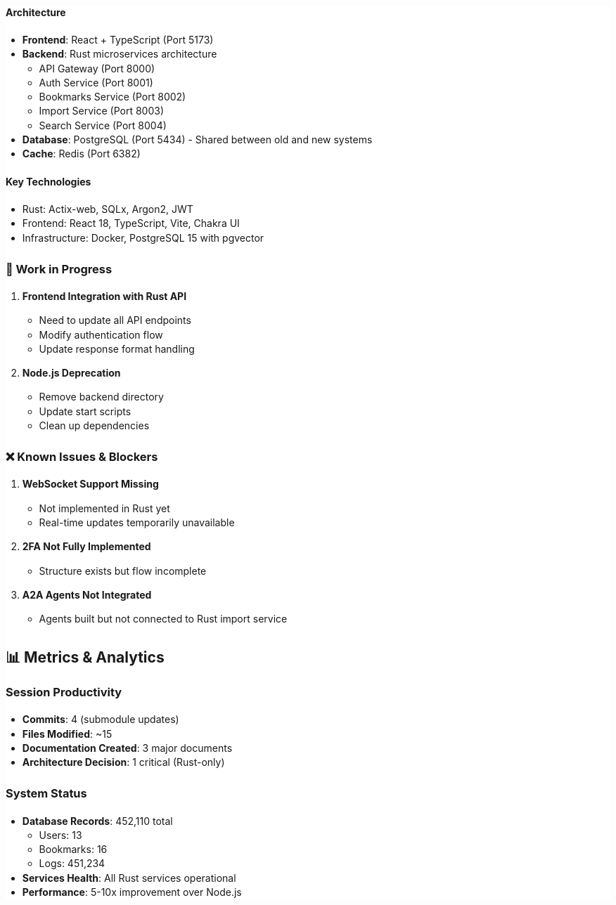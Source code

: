 #### Architecture
- **Frontend**: React + TypeScript (Port 5173)
- **Backend**: Rust microservices architecture
  - API Gateway (Port 8000)
  - Auth Service (Port 8001)
  - Bookmarks Service (Port 8002)
  - Import Service (Port 8003)
  - Search Service (Port 8004)
- **Database**: PostgreSQL (Port 5434) - Shared between old and new systems
- **Cache**: Redis (Port 6382)

#### Key Technologies
- Rust: Actix-web, SQLx, Argon2, JWT
- Frontend: React 18, TypeScript, Vite, Chakra UI
- Infrastructure: Docker, PostgreSQL 15 with pgvector

### 🚧 Work in Progress

1. **Frontend Integration with Rust API**
   - Need to update all API endpoints
   - Modify authentication flow
   - Update response format handling

2. **Node.js Deprecation**
   - Remove backend directory
   - Update start scripts
   - Clean up dependencies

### ❌ Known Issues & Blockers

1. **WebSocket Support Missing**
   - Not implemented in Rust yet
   - Real-time updates temporarily unavailable

2. **2FA Not Fully Implemented**
   - Structure exists but flow incomplete

3. **A2A Agents Not Integrated**
   - Agents built but not connected to Rust import service

## 📊 Metrics & Analytics

### Session Productivity
- **Commits**: 4 (submodule updates)
- **Files Modified**: ~15
- **Documentation Created**: 3 major documents
- **Architecture Decision**: 1 critical (Rust-only)

### System Status
- **Database Records**: 452,110 total
  - Users: 13
  - Bookmarks: 16
  - Logs: 451,234
- **Services Health**: All Rust services operational
- **Performance**: 5-10x improvement over Node.js
